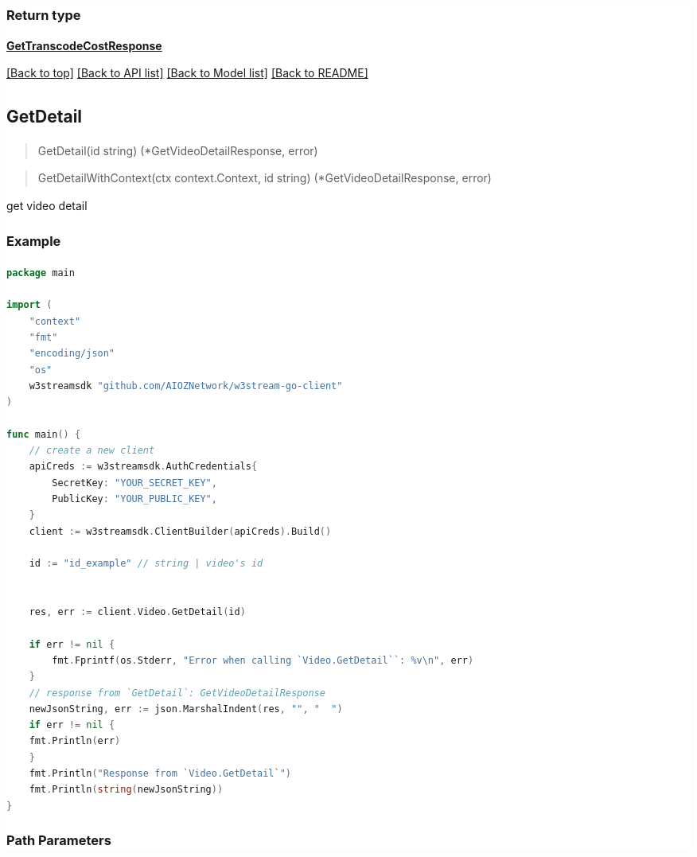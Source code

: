 ### Return type

[**GetTranscodeCostResponse**](GetTranscodeCostResponse.md)

[[Back to top]](#) [[Back to API list]](../README.md#documentation-for-api-endpoints)
[[Back to Model list]](../README.md#documentation-for-models)
[[Back to README]](../README.md)


## GetDetail

> GetDetail(id string) (*GetVideoDetailResponse, error)

> GetDetailWithContext(ctx context.Context, id string) (*GetVideoDetailResponse, error)


get video detail



### Example

```go
package main

import (
    "context"
    "fmt"
    "encoding/json"
    "os"
    w3streamsdk "github.com/AIOZNetwork/w3stream-go-client"
)

func main() {
    // create a new client
    apiCreds := w3streamsdk.AuthCredentials{
		SecretKey: "YOUR_SECRET_KEY",
		PublicKey: "YOUR_PUBLIC_KEY",
    }
    client := w3streamsdk.ClientBuilder(apiCreds).Build()
        
    id := "id_example" // string | video's id

    
    res, err := client.Video.GetDetail(id)

    if err != nil {
        fmt.Fprintf(os.Stderr, "Error when calling `Video.GetDetail``: %v\n", err)
    }
    // response from `GetDetail`: GetVideoDetailResponse
    newJsonString, err := json.MarshalIndent(res, "", "  ")
    if err != nil {
    fmt.Println(err)
    }
    fmt.Println("Response from `Video.GetDetail`")
    fmt.Println(string(newJsonString))
}
```
### Path Parameters
